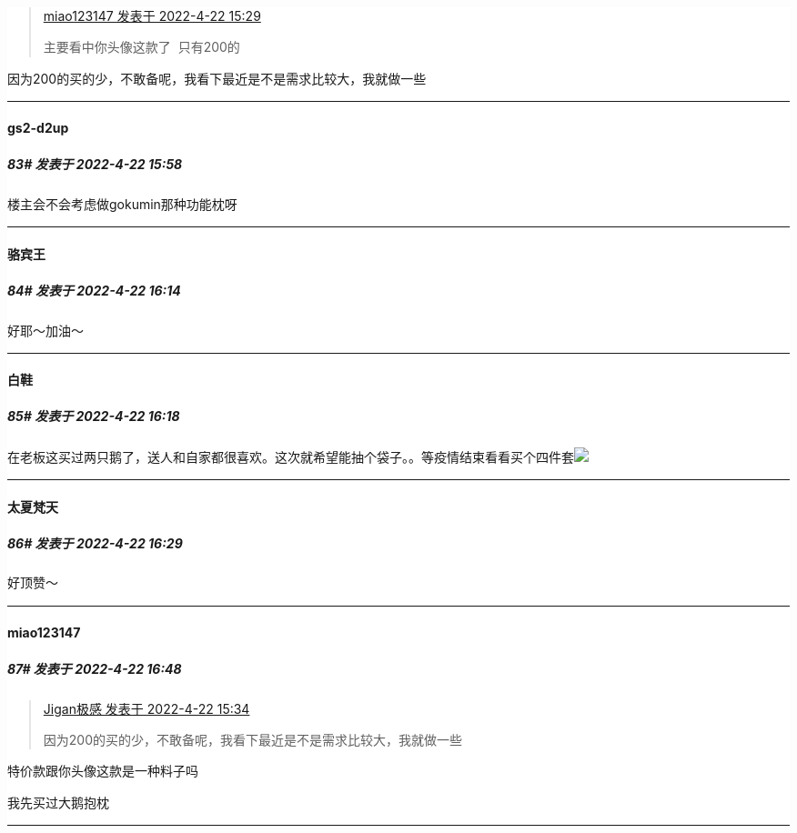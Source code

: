 <blockquote><a href="httphttps://bbs.saraba1st.com/2b/forum.php?mod=redirect&amp;goto=findpost&amp;pid=55543570&amp;ptid=2065750" target="_blank">miao123147 发表于 2022-4-22 15:29</a>

主要看中你头像这款了  只有200的</blockquote>
因为200的买的少，不敢备呢，我看下最近是不是需求比较大，我就做一些



*****

####  gs2-d2up  
##### 83#       发表于 2022-4-22 15:58

楼主会不会考虑做gokumin那种功能枕呀



*****

####  骆宾王  
##### 84#       发表于 2022-4-22 16:14

好耶～加油～

*****

####  白鞋  
##### 85#       发表于 2022-4-22 16:18

在老板这买过两只鹅了，送人和自家都很喜欢。这次就希望能抽个袋子。。等疫情结束看看买个四件套<img src="https://static.saraba1st.com/image/smiley/face2017/180.png" referrerpolicy="no-referrer">



*****

####  太夏梵天  
##### 86#       发表于 2022-4-22 16:29

好顶赞～



*****

####  miao123147  
##### 87#       发表于 2022-4-22 16:48

<blockquote><a href="httphttps://bbs.saraba1st.com/2b/forum.php?mod=redirect&amp;goto=findpost&amp;pid=55543623&amp;ptid=2065750" target="_blank">Jigan极感 发表于 2022-4-22 15:34</a>

因为200的买的少，不敢备呢，我看下最近是不是需求比较大，我就做一些</blockquote>
特价款跟你头像这款是一种料子吗 

我先买过大鹅抱枕



*****
